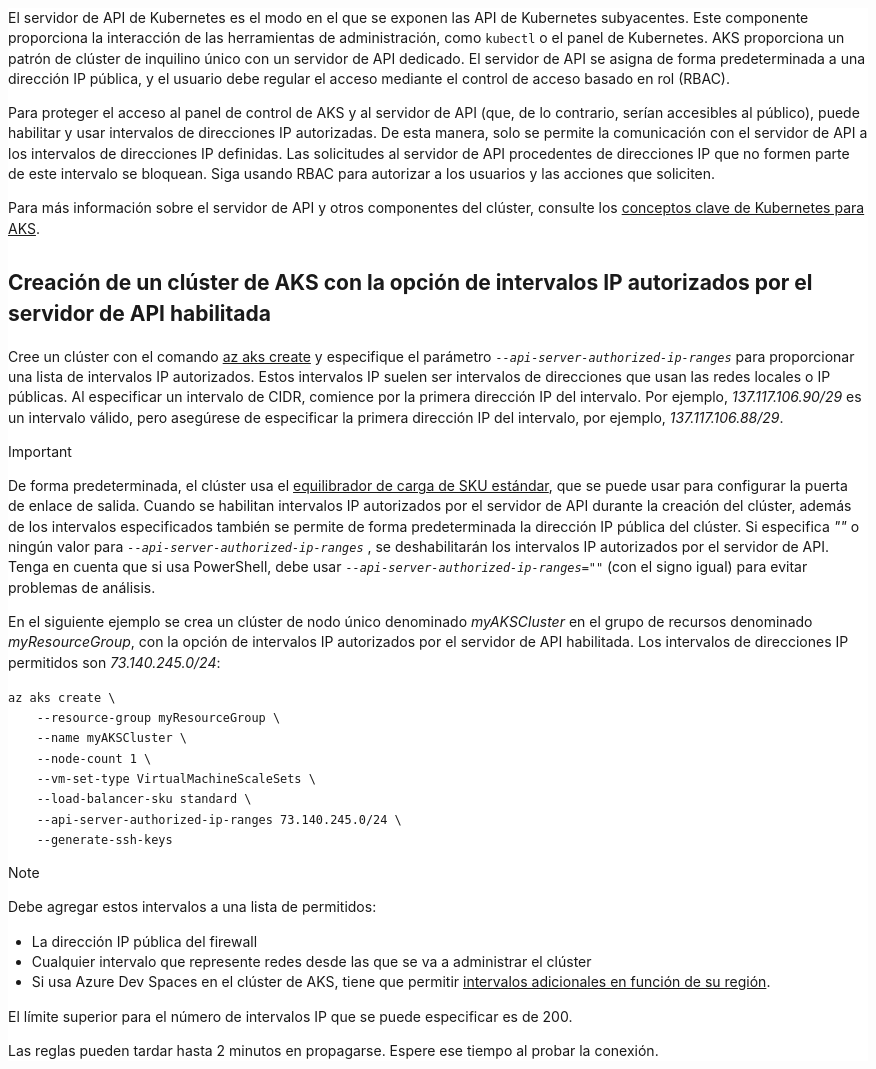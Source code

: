 El servidor de API de Kubernetes es el modo en el que se exponen las API de Kubernetes subyacentes. Este componente proporciona la interacción de las herramientas de administración, como `kubectl` o el panel de Kubernetes. AKS proporciona un patrón de clúster de inquilino único con un servidor de API dedicado. El servidor de API se asigna de forma predeterminada a una dirección IP pública, y el usuario debe regular el acceso mediante el control de acceso basado en rol (RBAC).

Para proteger el acceso al panel de control de AKS y al servidor de API (que, de lo contrario, serían accesibles al público), puede habilitar y usar intervalos de direcciones IP autorizadas. De esta manera, solo se permite la comunicación con el servidor de API a los intervalos de direcciones IP definidas. Las solicitudes al servidor de API procedentes de direcciones IP que no formen parte de este intervalo se bloquean. Siga usando RBAC para autorizar a los usuarios y las acciones que soliciten.

Para más información sobre el servidor de API y otros componentes del clúster, consulte los [conceptos clave de Kubernetes para AKS][concepts-clusters-workloads].

## <a name="create-an-aks-cluster-with-api-server-authorized-ip-ranges-enabled"></a>Creación de un clúster de AKS con la opción de intervalos IP autorizados por el servidor de API habilitada

Cree un clúster con el comando [az aks create][az-aks-create] y especifique el parámetro *`--api-server-authorized-ip-ranges`* para proporcionar una lista de intervalos IP autorizados. Estos intervalos IP suelen ser intervalos de direcciones que usan las redes locales o IP públicas. Al especificar un intervalo de CIDR, comience por la primera dirección IP del intervalo. Por ejemplo, *137.117.106.90/29* es un intervalo válido, pero asegúrese de especificar la primera dirección IP del intervalo, por ejemplo, *137.117.106.88/29*.

> [!IMPORTANT]
> De forma predeterminada, el clúster usa el [equilibrador de carga de SKU estándar][standard-sku-lb], que se puede usar para configurar la puerta de enlace de salida. Cuando se habilitan intervalos IP autorizados por el servidor de API durante la creación del clúster, además de los intervalos especificados también se permite de forma predeterminada la dirección IP pública del clúster. Si especifica *""* o ningún valor para *`--api-server-authorized-ip-ranges`* , se deshabilitarán los intervalos IP autorizados por el servidor de API. Tenga en cuenta que si usa PowerShell, debe usar *`--api-server-authorized-ip-ranges=""`* (con el signo igual) para evitar problemas de análisis.

En el siguiente ejemplo se crea un clúster de nodo único denominado *myAKSCluster* en el grupo de recursos denominado *myResourceGroup*, con la opción de intervalos IP autorizados por el servidor de API habilitada. Los intervalos de direcciones IP permitidos son *73.140.245.0/24*:

```azurecli-interactive
az aks create \
    --resource-group myResourceGroup \
    --name myAKSCluster \
    --node-count 1 \
    --vm-set-type VirtualMachineScaleSets \
    --load-balancer-sku standard \
    --api-server-authorized-ip-ranges 73.140.245.0/24 \
    --generate-ssh-keys
```

> [!NOTE]
> Debe agregar estos intervalos a una lista de permitidos:
> - La dirección IP pública del firewall
> - Cualquier intervalo que represente redes desde las que se va a administrar el clúster
> - Si usa Azure Dev Spaces en el clúster de AKS, tiene que permitir [intervalos adicionales en función de su región][dev-spaces-ranges].
>
> El límite superior para el número de intervalos IP que se puede especificar es de 200.
>
> Las reglas pueden tardar hasta 2 minutos en propagarse. Espere ese tiempo al probar la conexión.


[cni-networking]: https://github.com/Azure/azure-container-networking/blob/master/docs/cni.md
[dev-spaces-ranges]: ../dev-spaces/configure-networking.md#aks-cluster-network-requirements
[kubenet]: https://kubernetes.io/docs/concepts/extend-kubernetes/compute-storage-net/network-plugins/#kubenet
[az-aks-update]: /cli/azure/ext/aks-preview/aks#ext-aks-preview-az-aks-update
[az-aks-create]: /cli/azure/aks#az-aks-create
[az-network-public-ip-list]: /cli/azure/network/public-ip#az-network-public-ip-list
[concepts-clusters-workloads]: concepts-clusters-workloads.md
[concepts-security]: concepts-security.md
[install-azure-cli]: /cli/azure/install-azure-cli
[operator-best-practices-cluster-security]: operator-best-practices-cluster-security.md
[route-tables]: ../virtual-network/manage-route-table.md
[standard-sku-lb]: load-balancer-standard.md